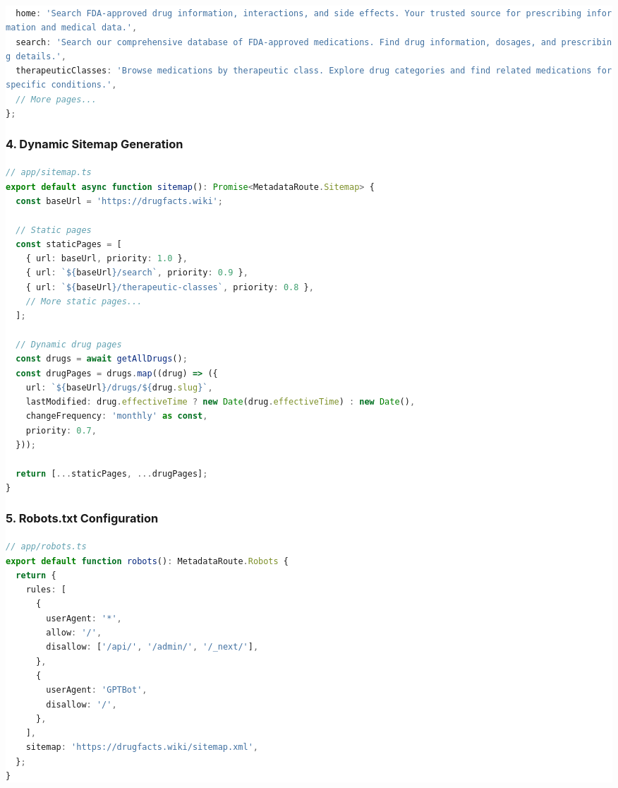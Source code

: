 ```typescript
  home: 'Search FDA-approved drug information, interactions, and side effects. Your trusted source for prescribing information and medical data.',
  search: 'Search our comprehensive database of FDA-approved medications. Find drug information, dosages, and prescribing details.',
  therapeuticClasses: 'Browse medications by therapeutic class. Explore drug categories and find related medications for specific conditions.',
  // More pages...
};
```

### 4. Dynamic Sitemap Generation

```typescript
// app/sitemap.ts
export default async function sitemap(): Promise<MetadataRoute.Sitemap> {
  const baseUrl = 'https://drugfacts.wiki';
  
  // Static pages
  const staticPages = [
    { url: baseUrl, priority: 1.0 },
    { url: `${baseUrl}/search`, priority: 0.9 },
    { url: `${baseUrl}/therapeutic-classes`, priority: 0.8 },
    // More static pages...
  ];

  // Dynamic drug pages
  const drugs = await getAllDrugs();
  const drugPages = drugs.map((drug) => ({
    url: `${baseUrl}/drugs/${drug.slug}`,
    lastModified: drug.effectiveTime ? new Date(drug.effectiveTime) : new Date(),
    changeFrequency: 'monthly' as const,
    priority: 0.7,
  }));

  return [...staticPages, ...drugPages];
}
```

### 5. Robots.txt Configuration

```typescript
// app/robots.ts
export default function robots(): MetadataRoute.Robots {
  return {
    rules: [
      {
        userAgent: '*',
        allow: '/',
        disallow: ['/api/', '/admin/', '/_next/'],
      },
      {
        userAgent: 'GPTBot',
        disallow: '/',
      },
    ],
    sitemap: 'https://drugfacts.wiki/sitemap.xml',
  };
}
```
